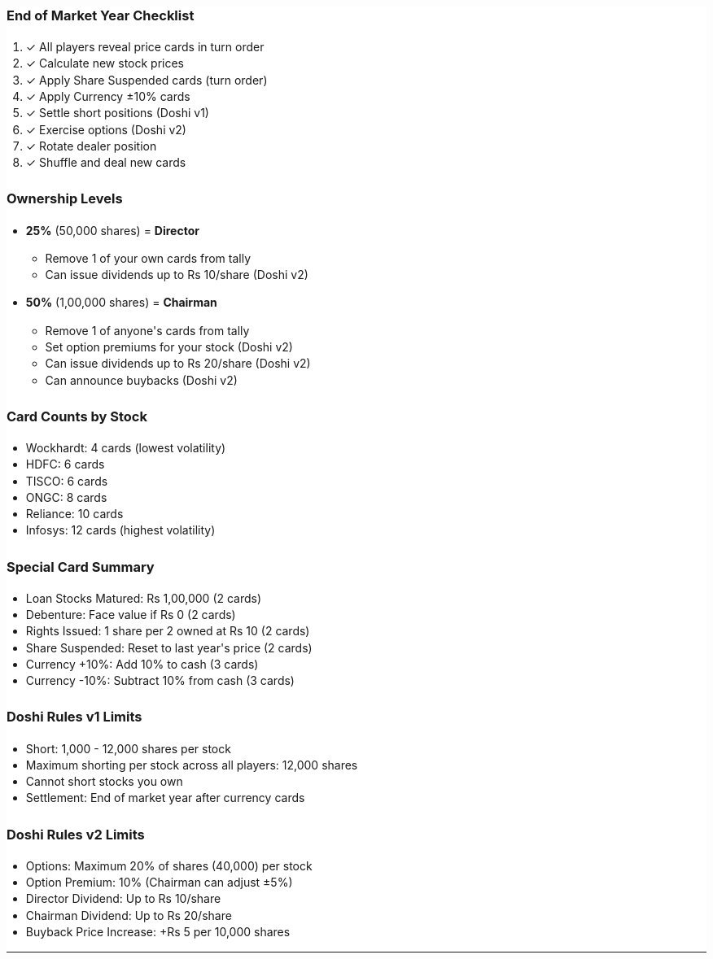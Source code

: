 ### End of Market Year Checklist
1. ✓ All players reveal price cards in turn order
2. ✓ Calculate new stock prices
3. ✓ Apply Share Suspended cards (turn order)
4. ✓ Apply Currency ±10% cards
5. ✓ Settle short positions (Doshi v1)
6. ✓ Exercise options (Doshi v2)
7. ✓ Rotate dealer position
8. ✓ Shuffle and deal new cards

### Ownership Levels
- **25%** (50,000 shares) = **Director**
  - Remove 1 of your own cards from tally
  - Can issue dividends up to Rs 10/share (Doshi v2)
  
- **50%** (1,00,000 shares) = **Chairman**
  - Remove 1 of anyone's cards from tally
  - Set option premiums for your stock (Doshi v2)
  - Can issue dividends up to Rs 20/share (Doshi v2)
  - Can announce buybacks (Doshi v2)

### Card Counts by Stock
- Wockhardt: 4 cards (lowest volatility)
- HDFC: 6 cards
- TISCO: 6 cards  
- ONGC: 8 cards
- Reliance: 10 cards
- Infosys: 12 cards (highest volatility)

### Special Card Summary
- Loan Stocks Matured: Rs 1,00,000 (2 cards)
- Debenture: Face value if Rs 0 (2 cards)
- Rights Issued: 1 share per 2 owned at Rs 10 (2 cards)
- Share Suspended: Reset to last year's price (2 cards)
- Currency +10%: Add 10% to cash (3 cards)
- Currency -10%: Subtract 10% from cash (3 cards)

### Doshi Rules v1 Limits
- Short: 1,000 - 12,000 shares per stock
- Maximum shorting per stock across all players: 12,000 shares
- Cannot short stocks you own
- Settlement: End of market year after currency cards

### Doshi Rules v2 Limits
- Options: Maximum 20% of shares (40,000) per stock
- Option Premium: 10% (Chairman can adjust ±5%)
- Director Dividend: Up to Rs 10/share
- Chairman Dividend: Up to Rs 20/share
- Buyback Price Increase: +Rs 5 per 10,000 shares

---
